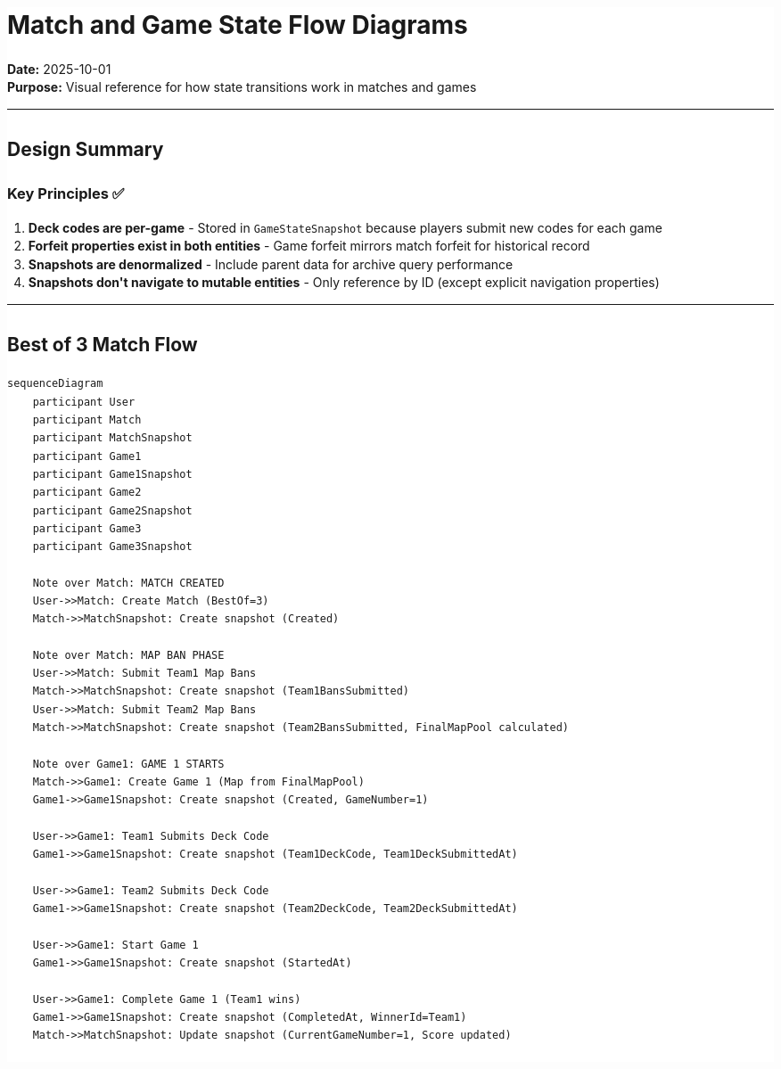 # Match and Game State Flow Diagrams

**Date:** 2025-10-01  
**Purpose:** Visual reference for how state transitions work in matches and games

---

## Design Summary

### Key Principles ✅

1. **Deck codes are per-game** - Stored in `GameStateSnapshot` because players submit new codes for each game
2. **Forfeit properties exist in both entities** - Game forfeit mirrors match forfeit for historical record
3. **Snapshots are denormalized** - Include parent data for archive query performance
4. **Snapshots don't navigate to mutable entities** - Only reference by ID (except explicit navigation properties)

---

## Best of 3 Match Flow

```mermaid
sequenceDiagram
    participant User
    participant Match
    participant MatchSnapshot
    participant Game1
    participant Game1Snapshot
    participant Game2
    participant Game2Snapshot
    participant Game3
    participant Game3Snapshot

    Note over Match: MATCH CREATED
    User->>Match: Create Match (BestOf=3)
    Match->>MatchSnapshot: Create snapshot (Created)
    
    Note over Match: MAP BAN PHASE
    User->>Match: Submit Team1 Map Bans
    Match->>MatchSnapshot: Create snapshot (Team1BansSubmitted)
    User->>Match: Submit Team2 Map Bans
    Match->>MatchSnapshot: Create snapshot (Team2BansSubmitted, FinalMapPool calculated)
    
    Note over Game1: GAME 1 STARTS
    Match->>Game1: Create Game 1 (Map from FinalMapPool)
    Game1->>Game1Snapshot: Create snapshot (Created, GameNumber=1)
    
    User->>Game1: Team1 Submits Deck Code
    Game1->>Game1Snapshot: Create snapshot (Team1DeckCode, Team1DeckSubmittedAt)
    
    User->>Game1: Team2 Submits Deck Code
    Game1->>Game1Snapshot: Create snapshot (Team2DeckCode, Team2DeckSubmittedAt)
    
    User->>Game1: Start Game 1
    Game1->>Game1Snapshot: Create snapshot (StartedAt)
    
    User->>Game1: Complete Game 1 (Team1 wins)
    Game1->>Game1Snapshot: Create snapshot (CompletedAt, WinnerId=Team1)
    Match->>MatchSnapshot: Update snapshot (CurrentGameNumber=1, Score updated)
    
```